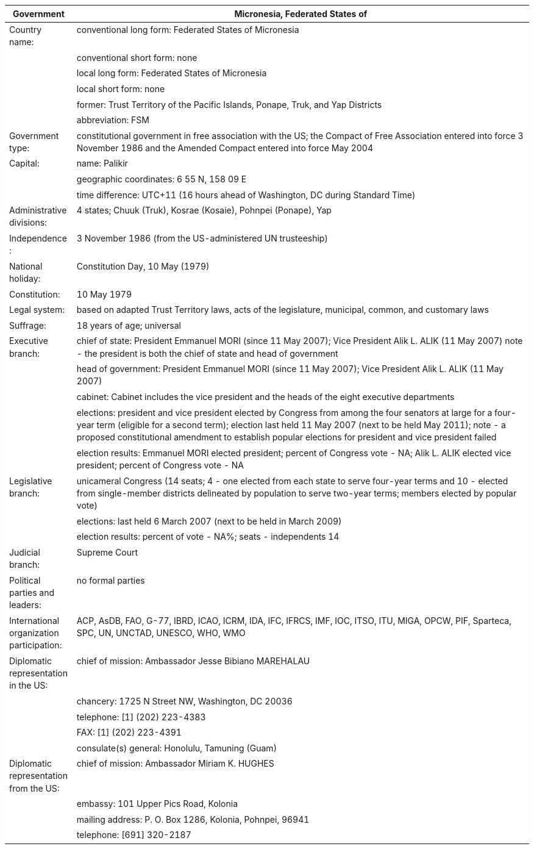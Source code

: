 | Government | Micronesia, Federated States of |
| --- | --- |
| Country name: | conventional long form: Federated States of Micronesia |
| | conventional short form: none |
| | local long form: Federated States of Micronesia |
| | local short form: none |
| | former: Trust Territory of the Pacific Islands, Ponape, Truk, and Yap Districts |
| | abbreviation: FSM |
| Government type: | constitutional government in free association with the US; the Compact of Free Association entered into force 3 November 1986 and the Amended Compact entered into force May 2004 |
| Capital: | name: Palikir |
| | geographic coordinates: 6 55 N, 158 09 E |
| | time difference: UTC+11 (16 hours ahead of Washington, DC during Standard Time) |
| Administrative divisions: | 4 states; Chuuk (Truk), Kosrae (Kosaie), Pohnpei (Ponape), Yap |
| Independence: | 3 November 1986 (from the US-administered UN trusteeship) |
| National holiday: | Constitution Day, 10 May (1979) |
| Constitution: | 10 May 1979 |
| Legal system: | based on adapted Trust Territory laws, acts of the legislature, municipal, common, and customary laws |
| Suffrage: | 18 years of age; universal |
| Executive branch: | chief of state: President Emmanuel MORI (since 11 May 2007); Vice President Alik L. ALIK (11 May 2007) note - the president is both the chief of state and head of government |
| | head of government: President Emmanuel MORI (since 11 May 2007); Vice President Alik L. ALIK (11 May 2007) |
| | cabinet: Cabinet includes the vice president and the heads of the eight executive departments |
| | elections: president and vice president elected by Congress from among the four senators at large for a four-year term (eligible for a second term); election last held 11 May 2007 (next to be held May 2011); note - a proposed constitutional amendment to establish popular elections for president and vice president failed |
| | election results: Emmanuel MORI elected president; percent of Congress vote - NA; Alik L. ALIK elected vice president; percent of Congress vote - NA |
| Legislative branch: | unicameral Congress (14 seats; 4 - one elected from each state to serve four-year terms and 10 - elected from single-member districts delineated by population to serve two-year terms; members elected by popular vote) |
| | elections: last held 6 March 2007 (next to be held in March 2009) |
| | election results: percent of vote - NA%; seats - independents 14 |
| Judicial branch: | Supreme Court |
| Political parties and leaders: | no formal parties |
| International organization participation: | ACP, AsDB, FAO, G-77, IBRD, ICAO, ICRM, IDA, IFC, IFRCS, IMF, IOC, ITSO, ITU, MIGA, OPCW, PIF, Sparteca, SPC, UN, UNCTAD, UNESCO, WHO, WMO |
| Diplomatic representation in the US: | chief of mission: Ambassador Jesse Bibiano MAREHALAU |
| | chancery: 1725 N Street NW, Washington, DC 20036 |
| | telephone: [1] (202) 223-4383 |
| | FAX: [1] (202) 223-4391 |
| | consulate(s) general: Honolulu, Tamuning (Guam) |
| Diplomatic representation from the US: | chief of mission: Ambassador Miriam K. HUGHES |
| | embassy: 101 Upper Pics Road, Kolonia |
| | mailing address: P. O. Box 1286, Kolonia, Pohnpei, 96941 |
| | telephone: [691] 320-2187 |